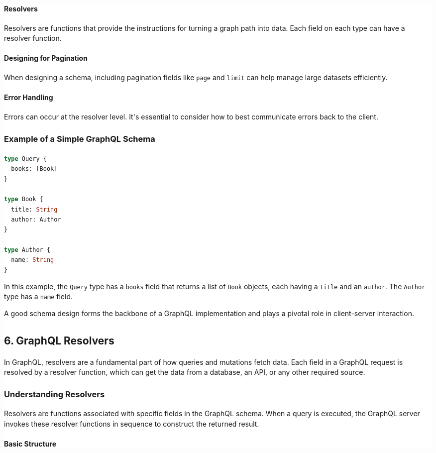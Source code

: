#### Resolvers

Resolvers are functions that provide the instructions for turning a
graph path into data. Each field on each type can have a resolver
function.

#### Designing for Pagination

When designing a schema, including pagination fields like `page` and
`limit` can help manage large datasets efficiently.

#### Error Handling

Errors can occur at the resolver level. It's essential to consider how
to best communicate errors back to the client.

### Example of a Simple GraphQL Schema

```graphql
type Query {
  books: [Book]
}

type Book {
  title: String
  author: Author
}

type Author {
  name: String
}
```

In this example, the `Query` type has a `books` field that returns a
list of `Book` objects, each having a `title` and an `author`. The
`Author` type has a `name` field.

A good schema design forms the backbone of a GraphQL implementation
and plays a pivotal role in client-server interaction.

## 6. GraphQL Resolvers

In GraphQL, resolvers are a fundamental part of how queries and mutations
fetch data. Each field in a GraphQL request is resolved by a resolver
function, which can get the data from a database, an API, or any other
required source.

### Understanding Resolvers

Resolvers are functions associated with specific fields in the GraphQL
schema. When a query is executed, the GraphQL server invokes these
resolver functions in sequence to construct the returned result.

#### Basic Structure
